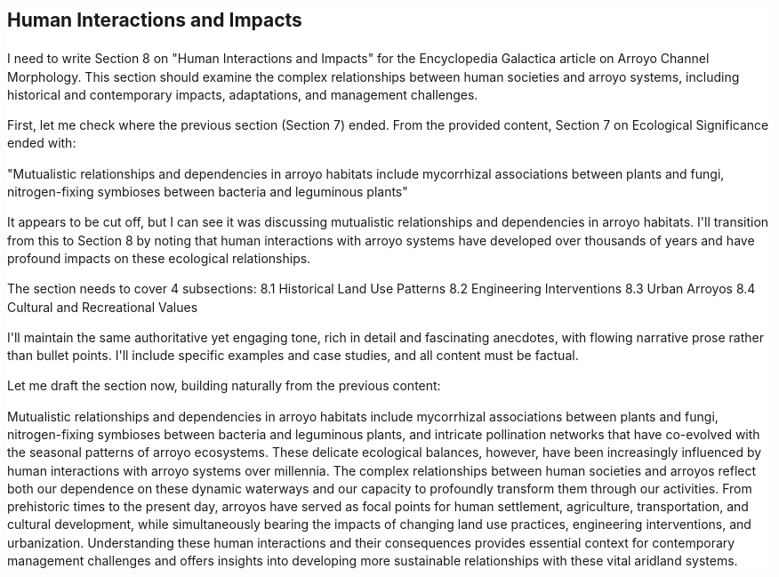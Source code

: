 ## Human Interactions and Impacts

<think>I need to write Section 8 on "Human Interactions and Impacts" for the Encyclopedia Galactica article on Arroyo Channel Morphology. This section should examine the complex relationships between human societies and arroyo systems, including historical and contemporary impacts, adaptations, and management challenges.

First, let me check where the previous section (Section 7) ended. From the provided content, Section 7 on Ecological Significance ended with:

"Mutualistic relationships and dependencies in arroyo habitats include mycorrhizal associations between plants and fungi, nitrogen-fixing symbioses between bacteria and leguminous plants"

It appears to be cut off, but I can see it was discussing mutualistic relationships and dependencies in arroyo habitats. I'll transition from this to Section 8 by noting that human interactions with arroyo systems have developed over thousands of years and have profound impacts on these ecological relationships.

The section needs to cover 4 subsections:
8.1 Historical Land Use Patterns
8.2 Engineering Interventions
8.3 Urban Arroyos
8.4 Cultural and Recreational Values

I'll maintain the same authoritative yet engaging tone, rich in detail and fascinating anecdotes, with flowing narrative prose rather than bullet points. I'll include specific examples and case studies, and all content must be factual.

Let me draft the section now, building naturally from the previous content:

Mutualistic relationships and dependencies in arroyo habitats include mycorrhizal associations between plants and fungi, nitrogen-fixing symbioses between bacteria and leguminous plants, and intricate pollination networks that have co-evolved with the seasonal patterns of arroyo ecosystems. These delicate ecological balances, however, have been increasingly influenced by human interactions with arroyo systems over millennia. The complex relationships between human societies and arroyos reflect both our dependence on these dynamic waterways and our capacity to profoundly transform them through our activities. From prehistoric times to the present day, arroyos have served as focal points for human settlement, agriculture, transportation, and cultural development, while simultaneously bearing the impacts of changing land use practices, engineering interventions, and urbanization. Understanding these human interactions and their consequences provides essential context for contemporary management challenges and offers insights into developing more sustainable relationships with these vital aridland systems.
